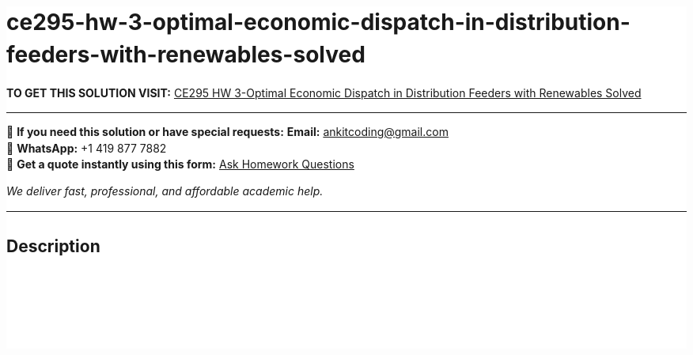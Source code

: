 # ce295-hw-3-optimal-economic-dispatch-in-distribution-feeders-with-renewables-solved
**TO GET THIS SOLUTION VISIT:** [CE295 HW 3-Optimal Economic Dispatch in Distribution Feeders with Renewables Solved](https://www.ankitcodinghub.com/product/ce295-hw-3-optimal-economic-dispatch-in-distribution-feeders-with-renewables-solved/)


---

📩 **If you need this solution or have special requests:** **Email:** ankitcoding@gmail.com  
📱 **WhatsApp:** +1 419 877 7882  
📄 **Get a quote instantly using this form:** [Ask Homework Questions](https://www.ankitcodinghub.com/services/ask-homework-questions/)

*We deliver fast, professional, and affordable academic help.*

---

<h2>Description</h2>



<div class="kk-star-ratings kksr-auto kksr-align-center kksr-valign-top" data-payload="{&quot;align&quot;:&quot;center&quot;,&quot;id&quot;:&quot;95669&quot;,&quot;slug&quot;:&quot;default&quot;,&quot;valign&quot;:&quot;top&quot;,&quot;ignore&quot;:&quot;&quot;,&quot;reference&quot;:&quot;auto&quot;,&quot;class&quot;:&quot;&quot;,&quot;count&quot;:&quot;0&quot;,&quot;legendonly&quot;:&quot;&quot;,&quot;readonly&quot;:&quot;&quot;,&quot;score&quot;:&quot;0&quot;,&quot;starsonly&quot;:&quot;&quot;,&quot;best&quot;:&quot;5&quot;,&quot;gap&quot;:&quot;4&quot;,&quot;greet&quot;:&quot;Rate this product&quot;,&quot;legend&quot;:&quot;0\/5 - (0 votes)&quot;,&quot;size&quot;:&quot;24&quot;,&quot;title&quot;:&quot;CE295 HW 3-Optimal Economic Dispatch in Distribution Feeders with Renewables Solved&quot;,&quot;width&quot;:&quot;0&quot;,&quot;_legend&quot;:&quot;{score}\/{best} - ({count} {votes})&quot;,&quot;font_factor&quot;:&quot;1.25&quot;}">

<div class="kksr-stars">

<div class="kksr-stars-inactive">
            <div class="kksr-star" data-star="1" style="padding-right: 4px">


<div class="kksr-icon" style="width: 24px; height: 24px;"></div>
        </div>
            <div class="kksr-star" data-star="2" style="padding-right: 4px">


<div class="kksr-icon" style="width: 24px; height: 24px;"></div>
        </div>
            <div class="kksr-star" data-star="3" style="padding-right: 4px">


<div class="kksr-icon" style="width: 24px; height: 24px;"></div>
        </div>
            <div class="kksr-star" data-star="4" style="padding-right: 4px">


<div class="kksr-icon" style="width: 24px; height: 24px;"></div>
        </div>
            <div class="kksr-star" data-star="5" style="padding-right: 4px">
